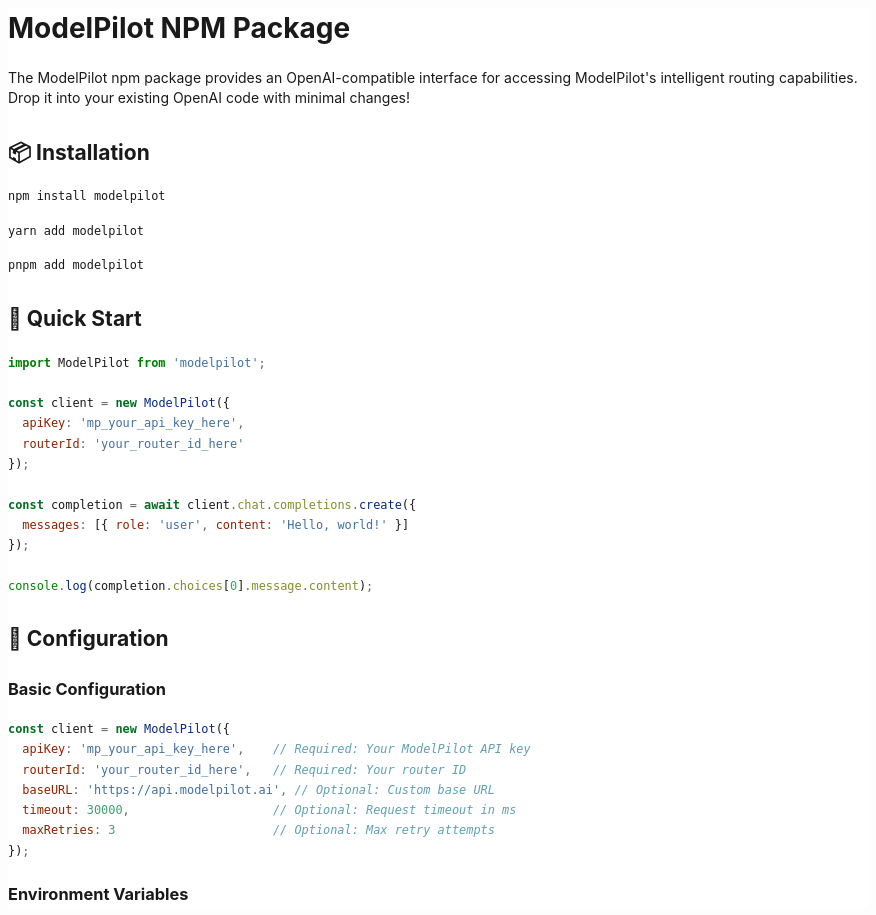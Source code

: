 # ModelPilot NPM Package

The ModelPilot npm package provides an OpenAI-compatible interface for accessing ModelPilot's intelligent routing capabilities. Drop it into your existing OpenAI code with minimal changes!

## 📦 Installation

```bash
npm install modelpilot
```

```bash
yarn add modelpilot
```

```bash
pnpm add modelpilot
```

## 🚀 Quick Start

```javascript
import ModelPilot from 'modelpilot';

const client = new ModelPilot({
  apiKey: 'mp_your_api_key_here',
  routerId: 'your_router_id_here'
});

const completion = await client.chat.completions.create({
  messages: [{ role: 'user', content: 'Hello, world!' }]
});

console.log(completion.choices[0].message.content);
```

## 🔧 Configuration

### Basic Configuration

```javascript
const client = new ModelPilot({
  apiKey: 'mp_your_api_key_here',    // Required: Your ModelPilot API key
  routerId: 'your_router_id_here',   // Required: Your router ID
  baseURL: 'https://api.modelpilot.ai', // Optional: Custom base URL
  timeout: 30000,                    // Optional: Request timeout in ms
  maxRetries: 3                      // Optional: Max retry attempts
});
```

### Environment Variables
